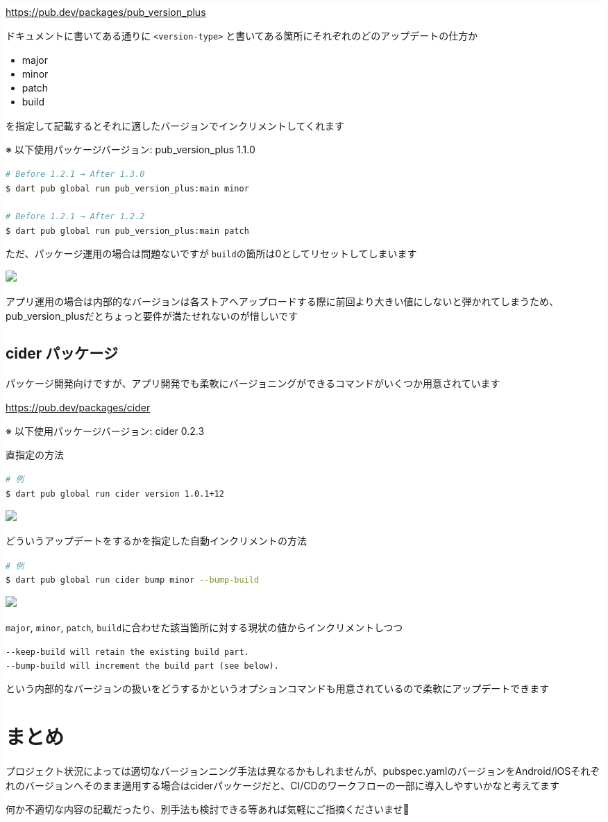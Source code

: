 https://pub.dev/packages/pub_version_plus

ドキュメントに書いてある通りに `<version-type>` と書いてある箇所にそれぞれのどのアップデートの仕方か

* major
* minor
* patch
* build

を指定して記載するとそれに適したバージョンでインクリメントしてくれます

※ 以下使用パッケージバージョン: pub_version_plus 1.1.0

```sh
# Before 1.2.1 → After 1.3.0
$ dart pub global run pub_version_plus:main minor

# Before 1.2.1 → After 1.2.2
$ dart pub global run pub_version_plus:main patch
```

ただ、パッケージ運用の場合は問題ないですが `build`の箇所は0としてリセットしてしまいます

![](https://storage.googleapis.com/zenn-user-upload/c51ab8bbdb2d-20230905.png)

アプリ運用の場合は内部的なバージョンは各ストアへアップロードする際に前回より大きい値にしないと弾かれてしまうため、pub_version_plusだとちょっと要件が満たせれないのが惜しいです

## cider パッケージ

パッケージ開発向けですが、アプリ開発でも柔軟にバージョニングができるコマンドがいくつか用意されています

https://pub.dev/packages/cider

※ 以下使用パッケージバージョン: cider 0.2.3

直指定の方法

```sh
# 例
$ dart pub global run cider version 1.0.1+12
```

![](https://storage.googleapis.com/zenn-user-upload/0748034c347f-20230905.png)

どういうアップデートをするかを指定した自動インクリメントの方法

```sh
# 例
$ dart pub global run cider bump minor --bump-build
```

![](https://storage.googleapis.com/zenn-user-upload/1f9489ed108f-20230905.png)

`major`, `minor`, `patch`, `build`に合わせた該当箇所に対する現状の値からインクリメントしつつ

```
--keep-build will retain the existing build part.
--bump-build will increment the build part (see below).
```

という内部的なバージョンの扱いをどうするかというオプションコマンドも用意されているので柔軟にアップデートできます

# まとめ

プロジェクト状況によっては適切なバージョンニング手法は異なるかもしれませんが、pubspec.yamlのバージョンをAndroid/iOSそれぞれのバージョンへそのまま適用する場合はciderパッケージだと、CI/CDのワークフローの一部に導入しやすいかなと考えてます

何か不適切な内容の記載だったり、別手法も検討できる等あれば気軽にご指摘くださいませ🙏
